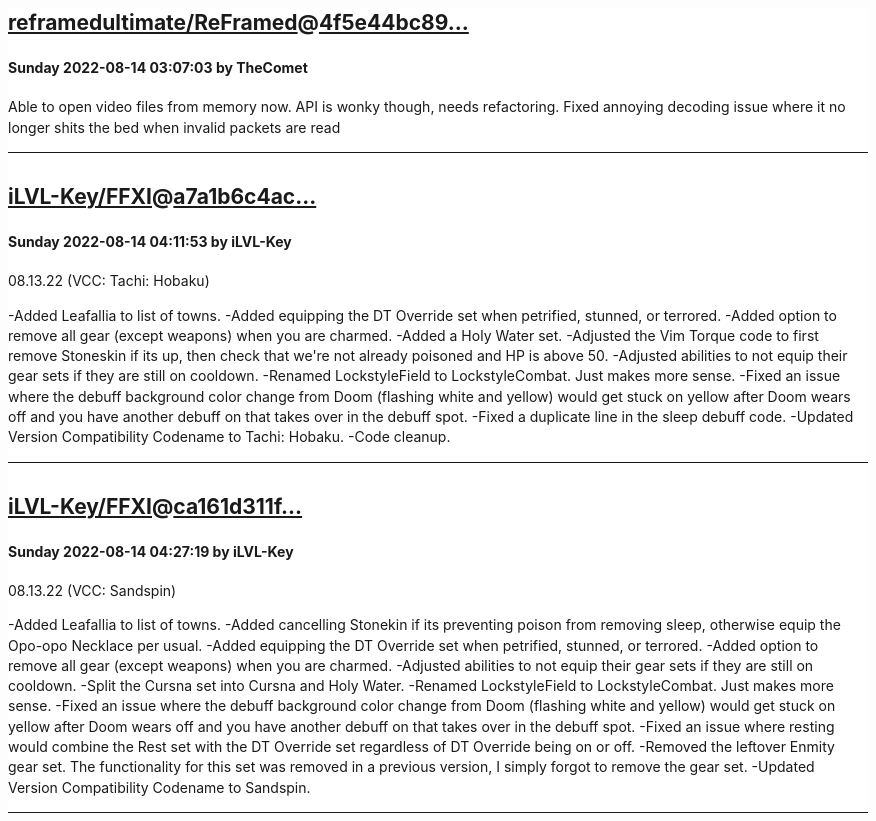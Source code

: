 ## [reframedultimate/ReFramed](https://github.com/reframedultimate/ReFramed)@[4f5e44bc89...](https://github.com/reframedultimate/ReFramed/commit/4f5e44bc895f77462a896368333c1b6c3db3bfc4)
#### Sunday 2022-08-14 03:07:03 by TheComet

Able to open video files from memory now. API is wonky though, needs refactoring. Fixed annoying decoding issue where it no longer shits the bed when invalid packets are read

---
## [iLVL-Key/FFXI](https://github.com/iLVL-Key/FFXI)@[a7a1b6c4ac...](https://github.com/iLVL-Key/FFXI/commit/a7a1b6c4acecb8a1299ba9e9953242183a580abb)
#### Sunday 2022-08-14 04:11:53 by iLVL-Key

08.13.22 (VCC: Tachi: Hobaku)

-Added Leafallia to list of towns.
-Added equipping the DT Override set when petrified, stunned, or terrored.
-Added option to remove all gear (except weapons) when you are charmed.
-Added a Holy Water set.
-Adjusted the Vim Torque code to first remove Stoneskin if its up, then check that we're not already poisoned and HP is above 50.
-Adjusted abilities to not equip their gear sets if they are still on cooldown.
-Renamed LockstyleField to LockstyleCombat. Just makes more sense.
-Fixed an issue where the debuff background color change from Doom (flashing white and yellow) would get stuck on yellow after Doom wears off and you have another debuff on that takes over in the debuff spot.
-Fixed a duplicate line in the sleep debuff code.
-Updated Version Compatibility Codename to Tachi: Hobaku.
-Code cleanup.

---
## [iLVL-Key/FFXI](https://github.com/iLVL-Key/FFXI)@[ca161d311f...](https://github.com/iLVL-Key/FFXI/commit/ca161d311f2e634be5ed5bb2d354c879057faf10)
#### Sunday 2022-08-14 04:27:19 by iLVL-Key

08.13.22 (VCC: Sandspin)

-Added Leafallia to list of towns.
-Added cancelling Stonekin if its preventing poison from removing sleep, otherwise equip the Opo-opo Necklace per usual.
-Added equipping the DT Override set when petrified, stunned, or terrored.
-Added option to remove all gear (except weapons) when you are charmed.
-Adjusted abilities to not equip their gear sets if they are still on cooldown.
-Split the Cursna set into Cursna and Holy Water.
-Renamed LockstyleField to LockstyleCombat. Just makes more sense.
-Fixed an issue where the debuff background color change from Doom (flashing white and yellow) would get stuck on yellow after Doom wears off and you have another debuff on that takes over in the debuff spot.
-Fixed an issue where resting would combine the Rest set with the DT Override set regardless of DT Override being on or off.
-Removed the leftover Enmity gear set. The functionality for this set was removed in a previous version, I simply forgot to remove the gear set.
-Updated Version Compatibility Codename to Sandspin.

---
